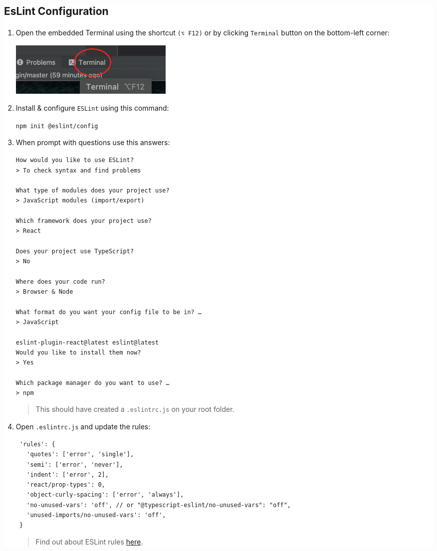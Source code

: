 
## EsLint Configuration
1. Open the embedded Terminal using the shortcut `(⌥ F12)` or by clicking `Terminal` button on the bottom-left corner:

   <img src="../imgs/open_terminal_webstorm.png" alt="Open Terminal" width="300"/>
2. Install & configure `ESLint` using this command:
    ```
    npm init @eslint/config
    ```
3. When prompt with questions use this answers:  
    ```
    How would you like to use ESLint?
    > To check syntax and find problems
    
    What type of modules does your project use? 
    > JavaScript modules (import/export)
   
    Which framework does your project use? 
    > React
   
    Does your project use TypeScript?
    > No 
   
    Where does your code run?
    > Browser & Node

    What format do you want your config file to be in? … 
    > JavaScript

    eslint-plugin-react@latest eslint@latest
    Would you like to install them now?
    > Yes
   
    Which package manager do you want to use? … 
    > npm
    ````
   > This should have created a `.eslintrc.js` on your root folder.
4. Open `.eslintrc.js` and update the rules:
   ```
    'rules': {
      'quotes': ['error', 'single'],
      'semi': ['error', 'never'],
      'indent': ['error', 2],
      'react/prop-types': 0,
      'object-curly-spacing': ['error', 'always'],
      'no-unused-vars': 'off', // or "@typescript-eslint/no-unused-vars": "off",
      'unused-imports/no-unused-vars': 'off',
    }
   ```
   > Find out about ESLint rules [here](https://eslint.org/docs/latest/rules/).
